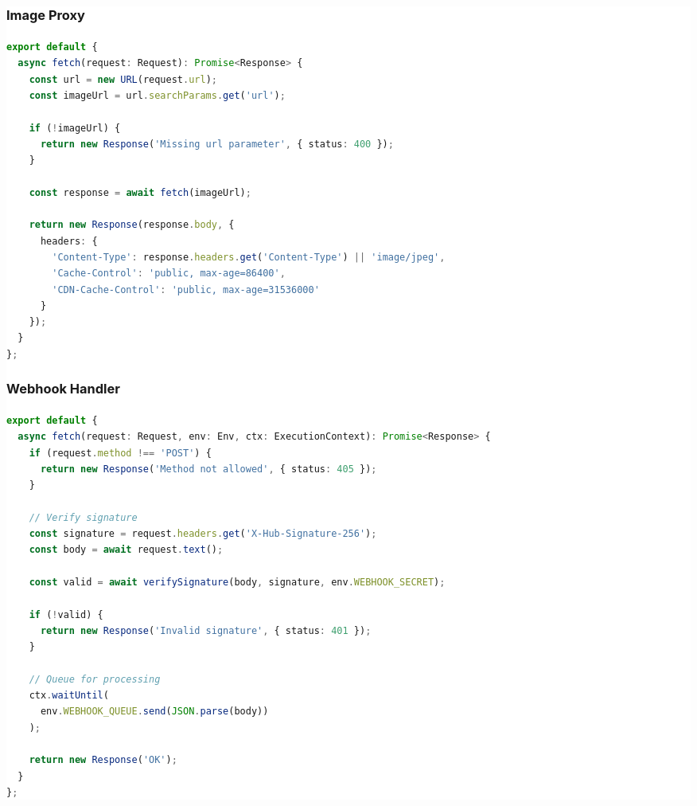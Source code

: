 ### Image Proxy

```typescript
export default {
  async fetch(request: Request): Promise<Response> {
    const url = new URL(request.url);
    const imageUrl = url.searchParams.get('url');

    if (!imageUrl) {
      return new Response('Missing url parameter', { status: 400 });
    }

    const response = await fetch(imageUrl);

    return new Response(response.body, {
      headers: {
        'Content-Type': response.headers.get('Content-Type') || 'image/jpeg',
        'Cache-Control': 'public, max-age=86400',
        'CDN-Cache-Control': 'public, max-age=31536000'
      }
    });
  }
};
```

### Webhook Handler

```typescript
export default {
  async fetch(request: Request, env: Env, ctx: ExecutionContext): Promise<Response> {
    if (request.method !== 'POST') {
      return new Response('Method not allowed', { status: 405 });
    }

    // Verify signature
    const signature = request.headers.get('X-Hub-Signature-256');
    const body = await request.text();

    const valid = await verifySignature(body, signature, env.WEBHOOK_SECRET);

    if (!valid) {
      return new Response('Invalid signature', { status: 401 });
    }

    // Queue for processing
    ctx.waitUntil(
      env.WEBHOOK_QUEUE.send(JSON.parse(body))
    );

    return new Response('OK');
  }
};
```
